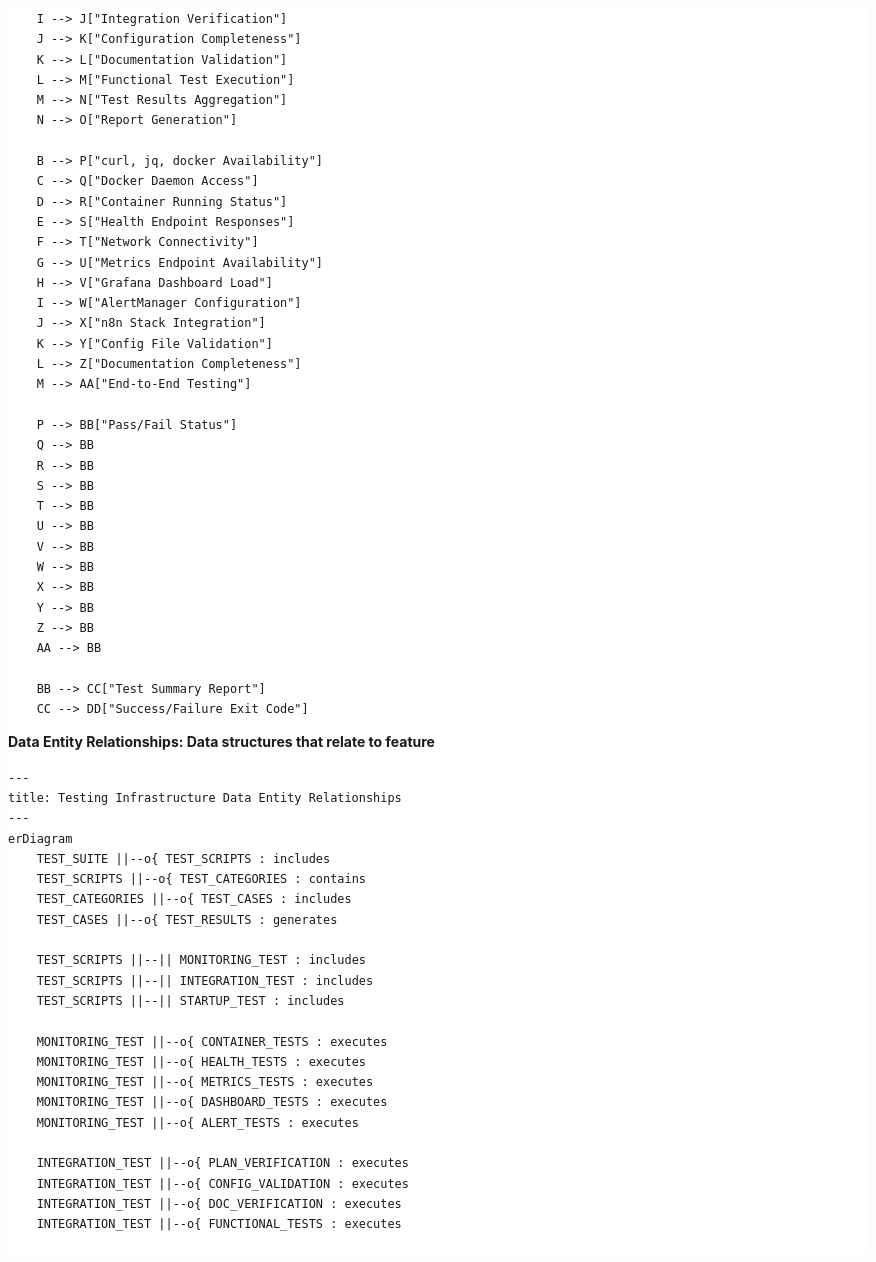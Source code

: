 ```mermaid
    I --> J["Integration Verification"]
    J --> K["Configuration Completeness"]
    K --> L["Documentation Validation"]
    L --> M["Functional Test Execution"]
    M --> N["Test Results Aggregation"]
    N --> O["Report Generation"]
    
    B --> P["curl, jq, docker Availability"]
    C --> Q["Docker Daemon Access"]
    D --> R["Container Running Status"]
    E --> S["Health Endpoint Responses"]
    F --> T["Network Connectivity"]
    G --> U["Metrics Endpoint Availability"]
    H --> V["Grafana Dashboard Load"]
    I --> W["AlertManager Configuration"]
    J --> X["n8n Stack Integration"]
    K --> Y["Config File Validation"]
    L --> Z["Documentation Completeness"]
    M --> AA["End-to-End Testing"]
    
    P --> BB["Pass/Fail Status"]
    Q --> BB
    R --> BB
    S --> BB
    T --> BB
    U --> BB
    V --> BB
    W --> BB
    X --> BB
    Y --> BB
    Z --> BB
    AA --> BB
    
    BB --> CC["Test Summary Report"]
    CC --> DD["Success/Failure Exit Code"]
```

**Data Entity Relationships: Data structures that relate to feature**

```mermaid
---
title: Testing Infrastructure Data Entity Relationships
---
erDiagram
    TEST_SUITE ||--o{ TEST_SCRIPTS : includes
    TEST_SCRIPTS ||--o{ TEST_CATEGORIES : contains
    TEST_CATEGORIES ||--o{ TEST_CASES : includes
    TEST_CASES ||--o{ TEST_RESULTS : generates
    
    TEST_SCRIPTS ||--|| MONITORING_TEST : includes
    TEST_SCRIPTS ||--|| INTEGRATION_TEST : includes
    TEST_SCRIPTS ||--|| STARTUP_TEST : includes
    
    MONITORING_TEST ||--o{ CONTAINER_TESTS : executes
    MONITORING_TEST ||--o{ HEALTH_TESTS : executes
    MONITORING_TEST ||--o{ METRICS_TESTS : executes
    MONITORING_TEST ||--o{ DASHBOARD_TESTS : executes
    MONITORING_TEST ||--o{ ALERT_TESTS : executes
    
    INTEGRATION_TEST ||--o{ PLAN_VERIFICATION : executes
    INTEGRATION_TEST ||--o{ CONFIG_VALIDATION : executes
    INTEGRATION_TEST ||--o{ DOC_VERIFICATION : executes
    INTEGRATION_TEST ||--o{ FUNCTIONAL_TESTS : executes
    
```